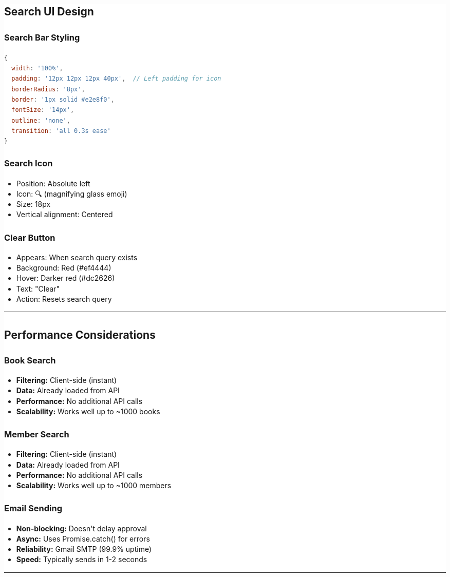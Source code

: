
## Search UI Design

### Search Bar Styling

```javascript
{
  width: '100%',
  padding: '12px 12px 12px 40px',  // Left padding for icon
  borderRadius: '8px',
  border: '1px solid #e2e8f0',
  fontSize: '14px',
  outline: 'none',
  transition: 'all 0.3s ease'
}
```

### Search Icon

- Position: Absolute left
- Icon: 🔍 (magnifying glass emoji)
- Size: 18px
- Vertical alignment: Centered

### Clear Button

- Appears: When search query exists
- Background: Red (#ef4444)
- Hover: Darker red (#dc2626)
- Text: "Clear"
- Action: Resets search query

---

## Performance Considerations

### Book Search
- **Filtering:** Client-side (instant)
- **Data:** Already loaded from API
- **Performance:** No additional API calls
- **Scalability:** Works well up to ~1000 books

### Member Search
- **Filtering:** Client-side (instant)
- **Data:** Already loaded from API
- **Performance:** No additional API calls
- **Scalability:** Works well up to ~1000 members

### Email Sending
- **Non-blocking:** Doesn't delay approval
- **Async:** Uses Promise.catch() for errors
- **Reliability:** Gmail SMTP (99.9% uptime)
- **Speed:** Typically sends in 1-2 seconds

---